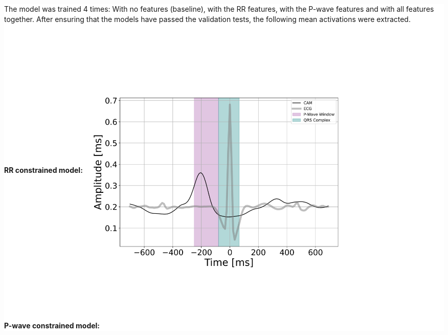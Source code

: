 The model was trained 4 times: With no features (baseline), with the RR features, with the P-wave features and with all features together. After ensuring that the models have passed the validation tests, the following mean activations were extracted.

**RR constrained model:**
<img src="RR.png" width=550 height=550 align="middle">

**P-wave constrained model:**